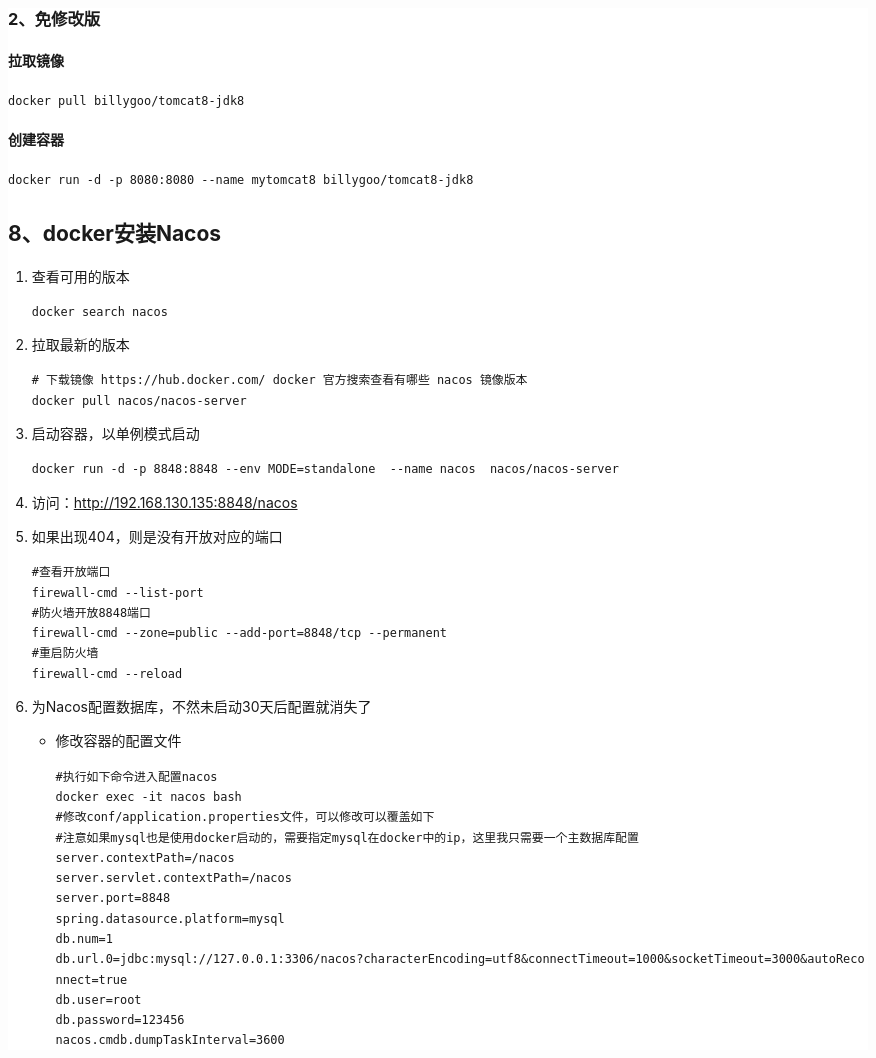 

### 2、免修改版

#### 拉取镜像

```
docker pull billygoo/tomcat8-jdk8
```



#### 创建容器

```
docker run -d -p 8080:8080 --name mytomcat8 billygoo/tomcat8-jdk8
```



## 8、docker安装Nacos

1. 查看可用的版本

   ```
   docker search nacos
   ```

2. 拉取最新的版本

   ```
   # 下载镜像 https://hub.docker.com/ docker 官方搜索查看有哪些 nacos 镜像版本
   docker pull nacos/nacos-server
   ```

3. 启动容器，以单例模式启动

   ```
   docker run -d -p 8848:8848 --env MODE=standalone  --name nacos  nacos/nacos-server
   ```

4. 访问：http://192.168.130.135:8848/nacos

5. 如果出现404，则是没有开放对应的端口

   ```
   #查看开放端口
   firewall-cmd --list-port
   #防火墙开放8848端口
   firewall-cmd --zone=public --add-port=8848/tcp --permanent
   #重启防火墙
   firewall-cmd --reload
   ```



6. 为Nacos配置数据库，不然未启动30天后配置就消失了

    - 修改容器的配置文件

      ```
      #执行如下命令进入配置nacos
      docker exec -it nacos bash
      #修改conf/application.properties文件，可以修改可以覆盖如下
      #注意如果mysql也是使用docker启动的，需要指定mysql在docker中的ip，这里我只需要一个主数据库配置
      server.contextPath=/nacos
      server.servlet.contextPath=/nacos
      server.port=8848
      spring.datasource.platform=mysql
      db.num=1
      db.url.0=jdbc:mysql://127.0.0.1:3306/nacos?characterEncoding=utf8&connectTimeout=1000&socketTimeout=3000&autoReconnect=true
      db.user=root
      db.password=123456
      nacos.cmdb.dumpTaskInterval=3600